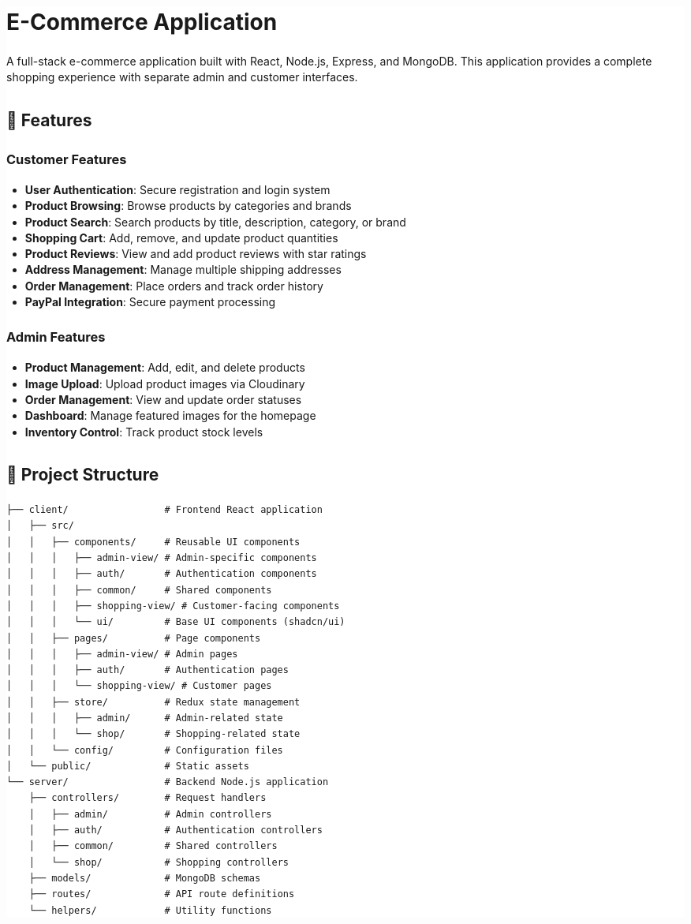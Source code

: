 # E-Commerce Application

A full-stack e-commerce application built with React, Node.js, Express, and MongoDB. This application provides a complete shopping experience with separate admin and customer interfaces.

## 🚀 Features

### Customer Features
- **User Authentication**: Secure registration and login system
- **Product Browsing**: Browse products by categories and brands
- **Product Search**: Search products by title, description, category, or brand
- **Shopping Cart**: Add, remove, and update product quantities
- **Product Reviews**: View and add product reviews with star ratings
- **Address Management**: Manage multiple shipping addresses
- **Order Management**: Place orders and track order history
- **PayPal Integration**: Secure payment processing

### Admin Features
- **Product Management**: Add, edit, and delete products
- **Image Upload**: Upload product images via Cloudinary
- **Order Management**: View and update order statuses
- **Dashboard**: Manage featured images for the homepage
- **Inventory Control**: Track product stock levels

## 📁 Project Structure

```
├── client/                 # Frontend React application
│   ├── src/
│   │   ├── components/     # Reusable UI components
│   │   │   ├── admin-view/ # Admin-specific components
│   │   │   ├── auth/       # Authentication components
│   │   │   ├── common/     # Shared components
│   │   │   ├── shopping-view/ # Customer-facing components
│   │   │   └── ui/         # Base UI components (shadcn/ui)
│   │   ├── pages/          # Page components
│   │   │   ├── admin-view/ # Admin pages
│   │   │   ├── auth/       # Authentication pages
│   │   │   └── shopping-view/ # Customer pages
│   │   ├── store/          # Redux state management
│   │   │   ├── admin/      # Admin-related state
│   │   │   └── shop/       # Shopping-related state
│   │   └── config/         # Configuration files
│   └── public/             # Static assets
└── server/                 # Backend Node.js application
    ├── controllers/        # Request handlers
    │   ├── admin/          # Admin controllers
    │   ├── auth/           # Authentication controllers
    │   ├── common/         # Shared controllers
    │   └── shop/           # Shopping controllers
    ├── models/             # MongoDB schemas
    ├── routes/             # API route definitions
    └── helpers/            # Utility functions
```
